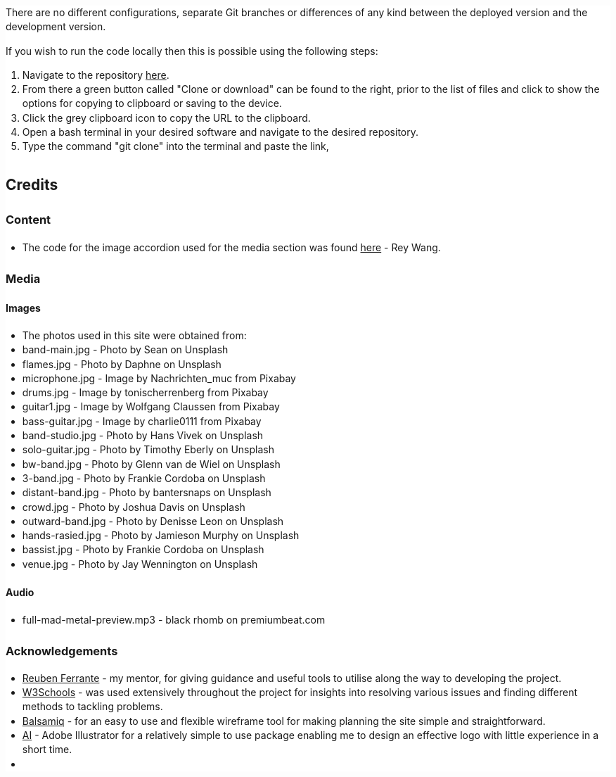 There are no different configurations, separate Git branches or differences of any kind between the deployed version and the development version.

If you wish to run the code locally then this is possible using the following steps:
1. Navigate to the repository [here](https://github.com/AJBayliss81/Band-Site).
2. From there a green button called "Clone or download" can be found to the right, prior to the list of files and click to show the options for copying to clipboard or saving to the 
device.
3. Click the grey clipboard icon to copy the URL to the clipboard.
4. Open a bash terminal in your desired software and navigate to the desired repository.
5. Type the command "git clone" into the terminal and paste the link,


## Credits

### Content
- The code for the image accordion used for the media section was found [here](https://tympanus.net/codrops/2012/06/06/image-accordion-with-css3/) - Rey Wang.

### Media
#### Images
- The photos used in this site were obtained from:
- band-main.jpg - Photo by Sean on Unsplash
- flames.jpg - Photo by Daphne on Unsplash
- microphone.jpg - Image by Nachrichten_muc from Pixabay
- drums.jpg - Image by tonischerrenberg from Pixabay
- guitar1.jpg - Image by Wolfgang Claussen from Pixabay
- bass-guitar.jpg - Image by charlie0111 from Pixabay
- band-studio.jpg - Photo by Hans Vivek on Unsplash
- solo-guitar.jpg - Photo by Timothy Eberly on Unsplash
- bw-band.jpg - Photo by Glenn van de Wiel on Unsplash
- 3-band.jpg - Photo by Frankie Cordoba on Unsplash
- distant-band.jpg - Photo by bantersnaps on Unsplash
- crowd.jpg - Photo by Joshua Davis on Unsplash
- outward-band.jpg - Photo by Denisse Leon on Unsplash
- hands-rasied.jpg - Photo by Jamieson Murphy on Unsplash
- bassist.jpg - Photo by Frankie Cordoba on Unsplash
- venue.jpg - Photo by Jay Wennington on Unsplash
#### Audio
- full-mad-metal-preview.mp3 - black rhomb on premiumbeat.com

### Acknowledgements

- [Reuben Ferrante](https://github.com/arex18) - my mentor, for giving guidance and useful tools to utilise along the way to developing the project.
- [W3Schools](https://www.w3schools.com/) - was used extensively throughout the project for insights into resolving various issues and finding different methods to tackling problems.
- [Balsamiq](https://balsamiq.com/) - for an easy to use and flexible wireframe tool for making planning the site simple and straightforward.
- [AI](https://www.adobe.com/uk/products/illustrator.html?gclid=CjwKCAjwrcH3BRApEiwAxjdPTU6o3rhJ81c6S_16P3D1B_oAQnTmaZJ2FdA5UNXa8WXadNVi5LK-yBoCO9MQAvD_BwE&sdid=88X75SKR&mv=search&ef_id=CjwKCAjwrcH3BRApEiwAxjdPTU6o3rhJ81c6S_16P3D1B_oAQnTmaZJ2FdA5UNXa8WXadNVi5LK-yBoCO9MQAvD_BwE:G:s&s_kwcid=AL!3085!3!441664373979!e!!) - 
Adobe Illustrator for a relatively simple to use package enabling me to design an effective logo with little experience in a short time. 
- 
